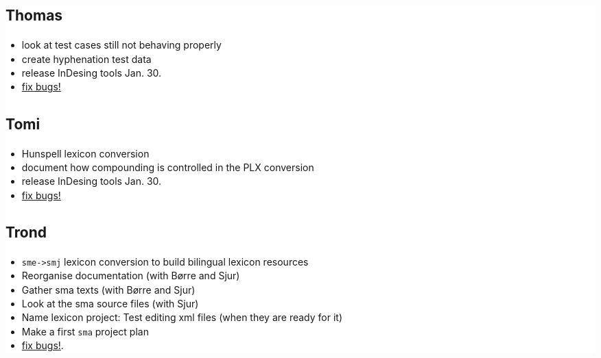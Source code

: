 ## Thomas

* look at test cases still not behaving properly 
* create hyphenation test data
* release InDesing tools Jan. 30.
* [fix bugs!](http://giellatekno.uit.no/bugzilla)

## Tomi

* Hunspell lexicon conversion
* document how compounding is controlled in the PLX conversion
* release InDesing tools Jan. 30.
* [fix bugs!](http://giellatekno.uit.no/bugzilla)

## Trond

* `sme->smj` lexicon conversion to build bilingual lexicon resources
* Reorganise documentation (with Børre and Sjur)
* Gather sma texts (with Børre and Sjur)
* Look at the sma source files (with Sjur)
* Name lexicon project: Test editing xml files (when they are ready for it)
* Make a first `sma` project plan
* [fix bugs!](http://giellatekno.uit.no/bugzilla).
